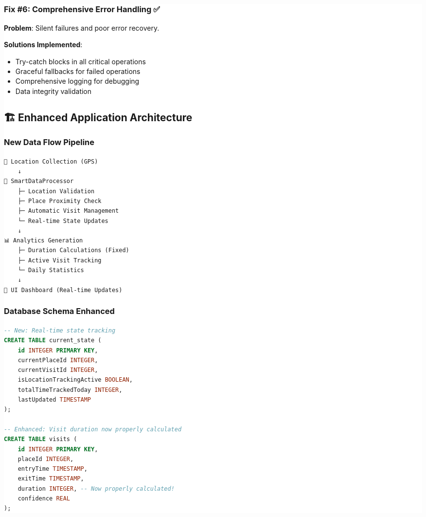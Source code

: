 ### **Fix #6: Comprehensive Error Handling** ✅
**Problem**: Silent failures and poor error recovery.

**Solutions Implemented**:
- Try-catch blocks in all critical operations
- Graceful fallbacks for failed operations
- Comprehensive logging for debugging
- Data integrity validation

## 🏗️ **Enhanced Application Architecture**

### **New Data Flow Pipeline**
```
📍 Location Collection (GPS)
    ↓
🧠 SmartDataProcessor
    ├─ Location Validation
    ├─ Place Proximity Check
    ├─ Automatic Visit Management
    └─ Real-time State Updates
    ↓
📊 Analytics Generation
    ├─ Duration Calculations (Fixed)
    ├─ Active Visit Tracking
    └─ Daily Statistics
    ↓
🎨 UI Dashboard (Real-time Updates)
```

### **Database Schema Enhanced**
```sql
-- New: Real-time state tracking
CREATE TABLE current_state (
    id INTEGER PRIMARY KEY,
    currentPlaceId INTEGER,
    currentVisitId INTEGER,
    isLocationTrackingActive BOOLEAN,
    totalTimeTrackedToday INTEGER,
    lastUpdated TIMESTAMP
);

-- Enhanced: Visit duration now properly calculated
CREATE TABLE visits (
    id INTEGER PRIMARY KEY,
    placeId INTEGER,
    entryTime TIMESTAMP,
    exitTime TIMESTAMP,
    duration INTEGER, -- Now properly calculated!
    confidence REAL
);
```
